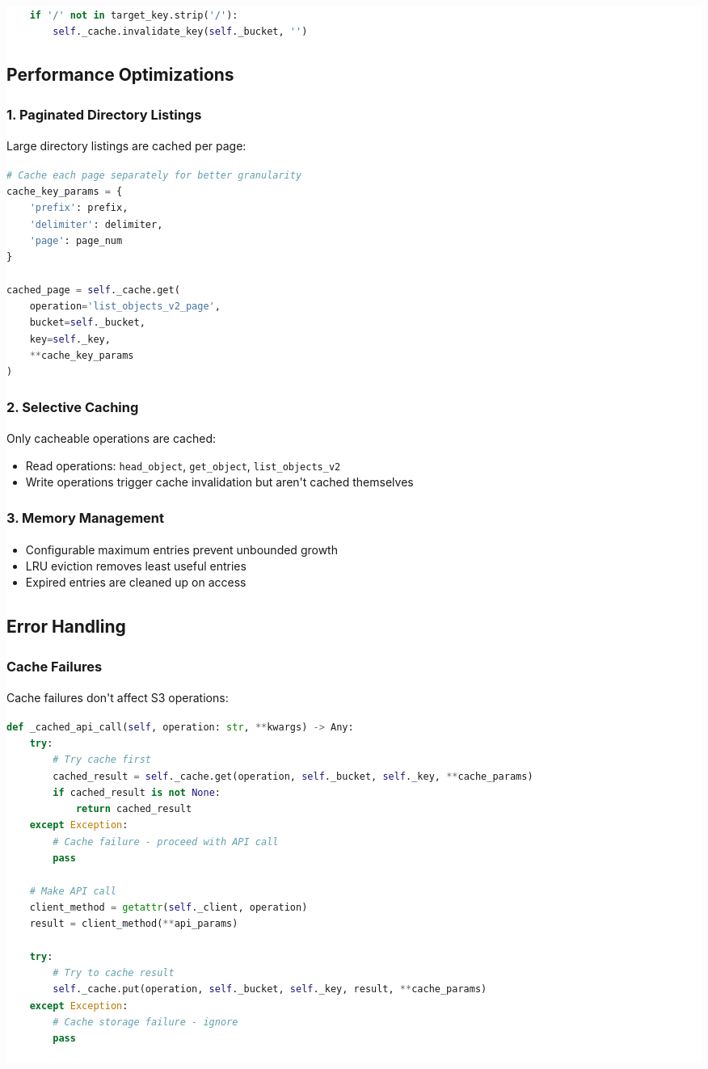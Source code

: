 ```python
    if '/' not in target_key.strip('/'):
        self._cache.invalidate_key(self._bucket, '')
```

## Performance Optimizations

### 1. Paginated Directory Listings

Large directory listings are cached per page:
```python
# Cache each page separately for better granularity
cache_key_params = {
    'prefix': prefix,
    'delimiter': delimiter,
    'page': page_num
}

cached_page = self._cache.get(
    operation='list_objects_v2_page',
    bucket=self._bucket,
    key=self._key,
    **cache_key_params
)
```

### 2. Selective Caching

Only cacheable operations are cached:
- Read operations: `head_object`, `get_object`, `list_objects_v2`
- Write operations trigger cache invalidation but aren't cached themselves

### 3. Memory Management

- Configurable maximum entries prevent unbounded growth
- LRU eviction removes least useful entries
- Expired entries are cleaned up on access

## Error Handling

### Cache Failures
Cache failures don't affect S3 operations:
```python
def _cached_api_call(self, operation: str, **kwargs) -> Any:
    try:
        # Try cache first
        cached_result = self._cache.get(operation, self._bucket, self._key, **cache_params)
        if cached_result is not None:
            return cached_result
    except Exception:
        # Cache failure - proceed with API call
        pass
    
    # Make API call
    client_method = getattr(self._client, operation)
    result = client_method(**api_params)
    
    try:
        # Try to cache result
        self._cache.put(operation, self._bucket, self._key, result, **cache_params)
    except Exception:
        # Cache storage failure - ignore
        pass
    
```